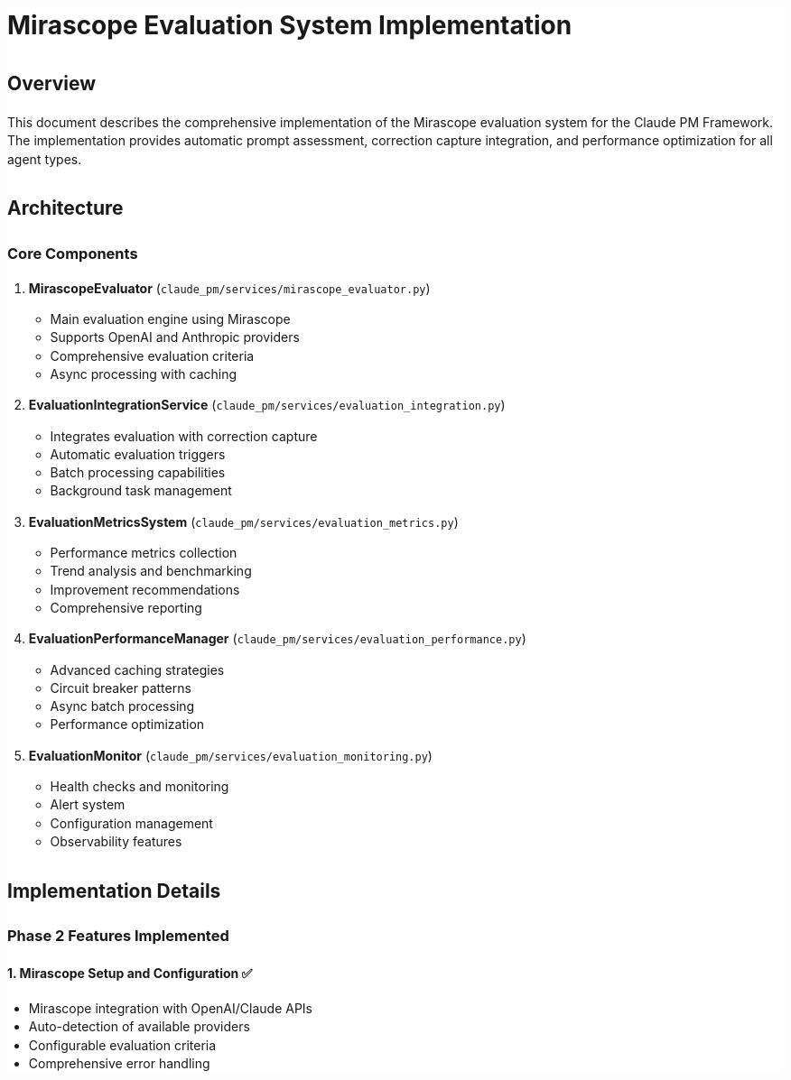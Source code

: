 # Mirascope Evaluation System Implementation

## Overview

This document describes the comprehensive implementation of the Mirascope evaluation system for the Claude PM Framework. The implementation provides automatic prompt assessment, correction capture integration, and performance optimization for all agent types.

## Architecture

### Core Components

1. **MirascopeEvaluator** (`claude_pm/services/mirascope_evaluator.py`)
   - Main evaluation engine using Mirascope
   - Supports OpenAI and Anthropic providers
   - Comprehensive evaluation criteria
   - Async processing with caching

2. **EvaluationIntegrationService** (`claude_pm/services/evaluation_integration.py`)
   - Integrates evaluation with correction capture
   - Automatic evaluation triggers
   - Batch processing capabilities
   - Background task management

3. **EvaluationMetricsSystem** (`claude_pm/services/evaluation_metrics.py`)
   - Performance metrics collection
   - Trend analysis and benchmarking
   - Improvement recommendations
   - Comprehensive reporting

4. **EvaluationPerformanceManager** (`claude_pm/services/evaluation_performance.py`)
   - Advanced caching strategies
   - Circuit breaker patterns
   - Async batch processing
   - Performance optimization

5. **EvaluationMonitor** (`claude_pm/services/evaluation_monitoring.py`)
   - Health checks and monitoring
   - Alert system
   - Configuration management
   - Observability features

## Implementation Details

### Phase 2 Features Implemented

#### 1. Mirascope Setup and Configuration ✅
- Mirascope integration with OpenAI/Claude APIs
- Auto-detection of available providers
- Configurable evaluation criteria
- Comprehensive error handling
